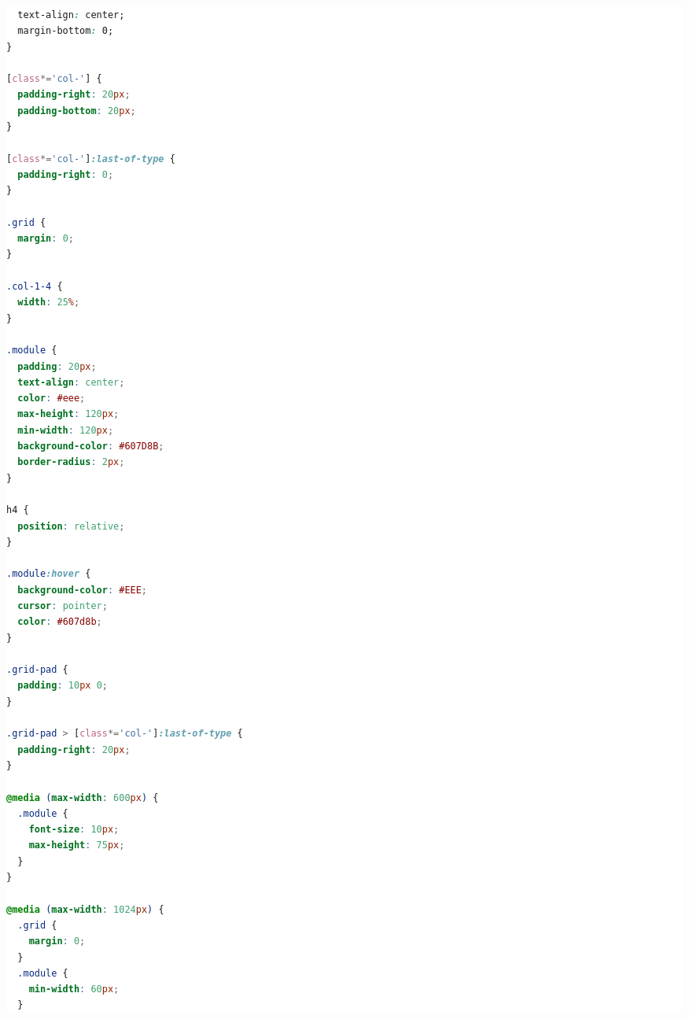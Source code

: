 ```css
  text-align: center;
  margin-bottom: 0;
}

[class*='col-'] {
  padding-right: 20px;
  padding-bottom: 20px;
}

[class*='col-']:last-of-type {
  padding-right: 0;
}

.grid {
  margin: 0;
}

.col-1-4 {
  width: 25%;
}

.module {
  padding: 20px;
  text-align: center;
  color: #eee;
  max-height: 120px;
  min-width: 120px;
  background-color: #607D8B;
  border-radius: 2px;
}

h4 {
  position: relative;
}

.module:hover {
  background-color: #EEE;
  cursor: pointer;
  color: #607d8b;
}

.grid-pad {
  padding: 10px 0;
}

.grid-pad > [class*='col-']:last-of-type {
  padding-right: 20px;
}

@media (max-width: 600px) {
  .module {
    font-size: 10px;
    max-height: 75px;
  }
}

@media (max-width: 1024px) {
  .grid {
    margin: 0;
  }
  .module {
    min-width: 60px;
  }
```